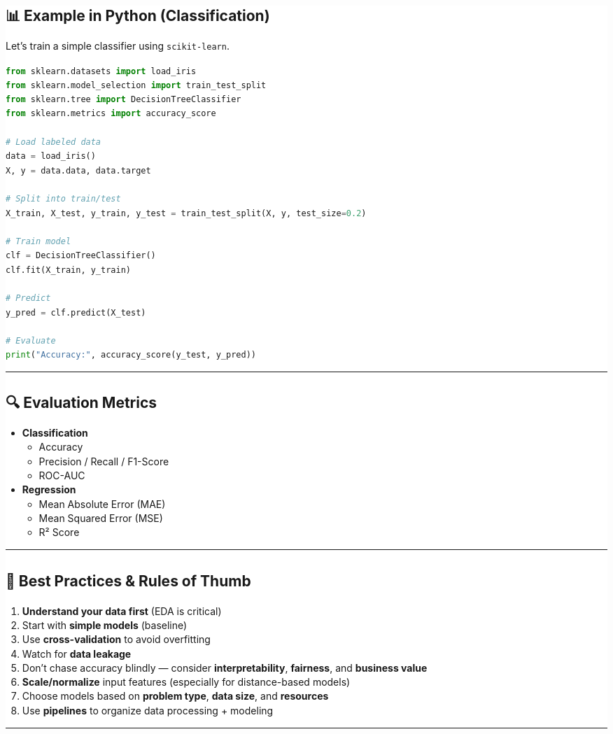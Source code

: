 
## 📊 Example in Python (Classification)

Let’s train a simple classifier using `scikit-learn`.

```Python
from sklearn.datasets import load_iris
from sklearn.model_selection import train_test_split
from sklearn.tree import DecisionTreeClassifier
from sklearn.metrics import accuracy_score

# Load labeled data
data = load_iris()
X, y = data.data, data.target

# Split into train/test
X_train, X_test, y_train, y_test = train_test_split(X, y, test_size=0.2)

# Train model
clf = DecisionTreeClassifier()
clf.fit(X_train, y_train)

# Predict
y_pred = clf.predict(X_test)

# Evaluate
print("Accuracy:", accuracy_score(y_test, y_pred))
```

---

## 🔍 Evaluation Metrics

- **Classification**
    - Accuracy
    - Precision / Recall / F1-Score
    - ROC-AUC
- **Regression**
    - Mean Absolute Error (MAE)
    - Mean Squared Error (MSE)
    - R² Score

---

## 🧭 Best Practices & Rules of Thumb

1. **Understand your data first** (EDA is critical)
2. Start with **simple models** (baseline)
3. Use **cross-validation** to avoid overfitting
4. Watch for **data leakage**
5. Don’t chase accuracy blindly — consider **interpretability**, **fairness**, and **business value**
6. **Scale/normalize** input features (especially for distance-based models)
7. Choose models based on **problem type**, **data size**, and **resources**
8. Use **pipelines** to organize data processing + modeling

---
